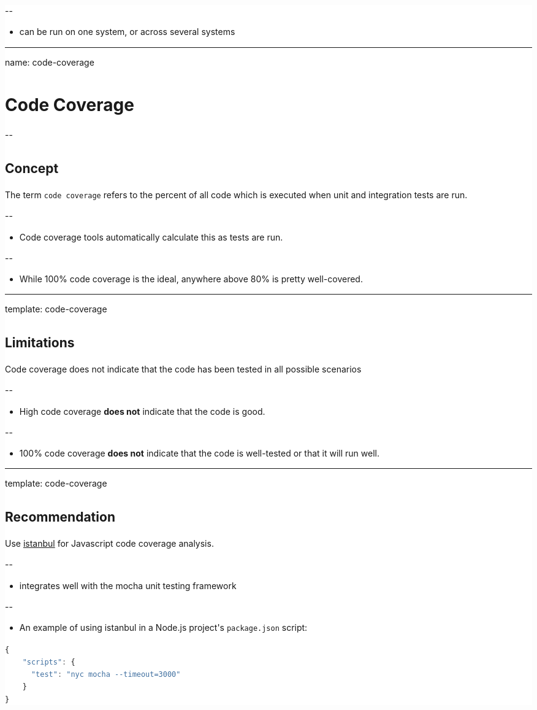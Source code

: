 --

- can be run on one system, or across several systems

---

name: code-coverage

# Code Coverage

--

## Concept

The term `code coverage` refers to the percent of all code which is executed when unit and integration tests are run.

--

- Code coverage tools automatically calculate this as tests are run.

--

- While 100% code coverage is the ideal, anywhere above 80% is pretty well-covered.

---

template: code-coverage

## Limitations

Code coverage does not indicate that the code has been tested in all possible scenarios

--

- High code coverage **does not** indicate that the code is good.

--

- 100% code coverage **does not** indicate that the code is well-tested or that it will run well.

---

template: code-coverage

## Recommendation

Use [istanbul](https://istanbul.js.org/) for Javascript code coverage analysis.

--

- integrates well with the mocha unit testing framework

--

- An example of using istanbul in a Node.js project's `package.json` script:

```javascript
{
    "scripts": {
      "test": "nyc mocha --timeout=3000"
    }
}
```
